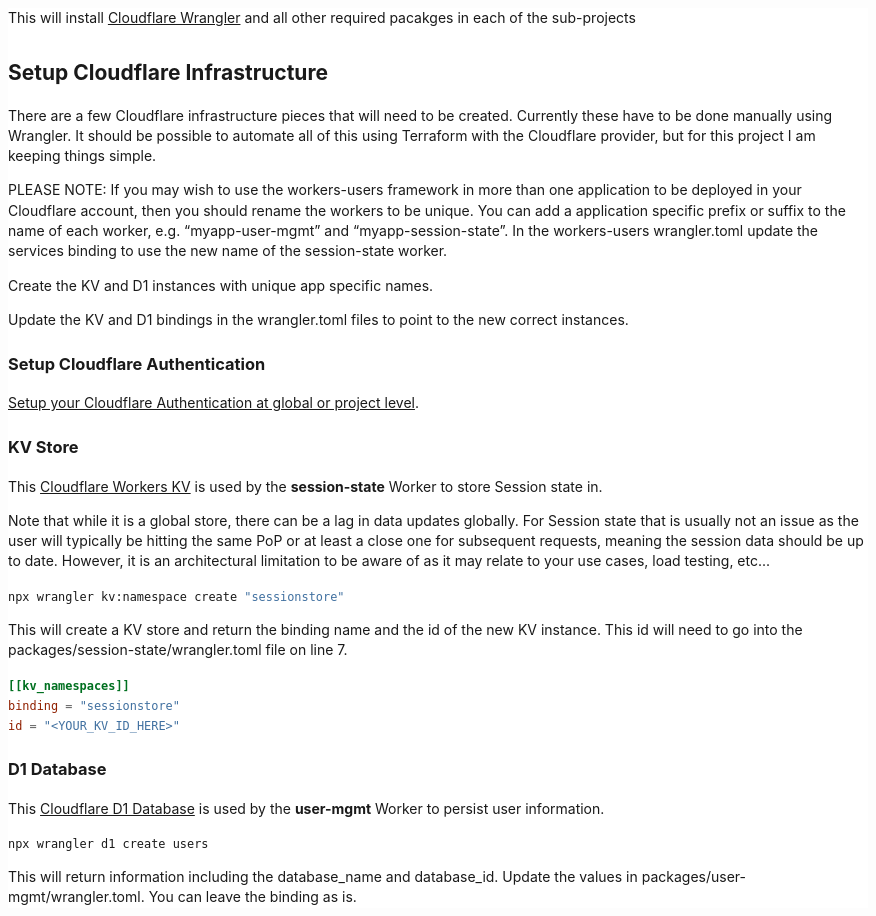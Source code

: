 This will install [Cloudflare Wrangler](https://developers.cloudflare.com/workers/wrangler/) and all other required pacakges in each of the sub-projects


## Setup Cloudflare Infrastructure
There are a few Cloudflare infrastructure pieces that will need to be created. Currently these have to be done manually using Wrangler. It should be possible to automate all of this using Terraform with the Cloudflare provider, but for this project I am keeping things simple.

PLEASE NOTE: If you may wish to use the workers-users framework in more than one application to be deployed in your Cloudflare account, then you should rename the workers to be unique.  You can add a application specific prefix or suffix to the name of each worker, e.g. “myapp-user-mgmt” and “myapp-session-state”.  In the workers-users wrangler.toml update the services binding to use the new name of the session-state worker.

Create the KV and D1 instances with unique app specific names.

Update the KV and D1 bindings in the wrangler.toml files to point to the new correct instances.




### Setup Cloudflare Authentication

[Setup your Cloudflare Authentication at global or project level](CLOUDFLAREAUTH.md).

### KV Store
This [Cloudflare Workers KV](https://developers.cloudflare.com/kv/) is used by the **session-state** Worker to store Session state in.

Note that while it is a global store, there can be a lag in data updates globally. For Session state that is usually not an issue as the user will typically be hitting the same PoP or at least a close one for subsequent requests, meaning the session data should be up to date. However, it is an architectural limitation to be aware of as it may relate to your use cases, load testing, etc...

```bash
npx wrangler kv:namespace create "sessionstore"
```

This will create a KV store and return the binding name and the id of the new KV instance. This id will need to go into the packages/session-state/wrangler.toml file on line 7.

```toml
[[kv_namespaces]]
binding = "sessionstore"
id = "<YOUR_KV_ID_HERE>"
```


### D1 Database
This [Cloudflare D1 Database](https://developers.cloudflare.com/d1/) is used by the **user-mgmt** Worker to persist user information.

```bash
npx wrangler d1 create users
```

This will return information including the database_name and database_id.  Update the values in packages/user-mgmt/wrangler.toml. You can leave the binding as is.
